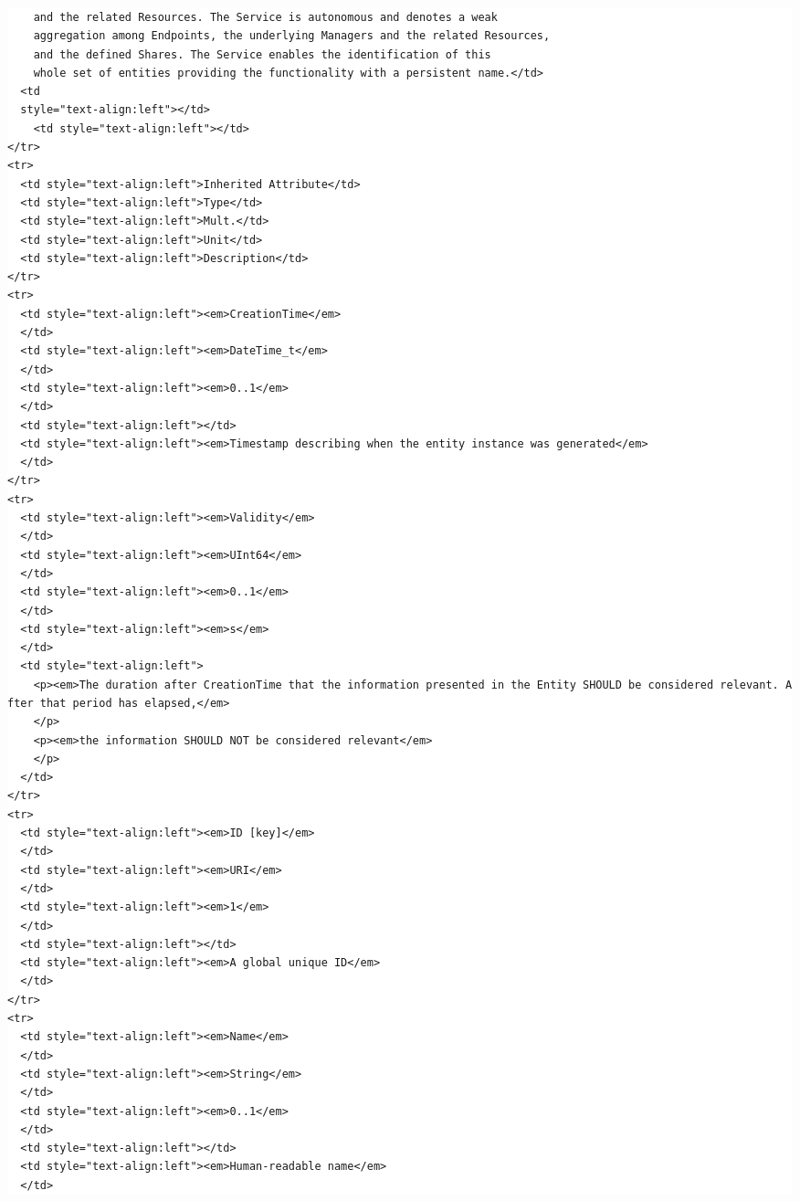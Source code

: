         and the related Resources. The Service is autonomous and denotes a weak
        aggregation among Endpoints, the underlying Managers and the related Resources,
        and the defined Shares. The Service enables the identification of this
        whole set of entities providing the functionality with a persistent name.</td>
      <td
      style="text-align:left"></td>
        <td style="text-align:left"></td>
    </tr>
    <tr>
      <td style="text-align:left">Inherited Attribute</td>
      <td style="text-align:left">Type</td>
      <td style="text-align:left">Mult.</td>
      <td style="text-align:left">Unit</td>
      <td style="text-align:left">Description</td>
    </tr>
    <tr>
      <td style="text-align:left"><em>CreationTime</em>
      </td>
      <td style="text-align:left"><em>DateTime_t</em>
      </td>
      <td style="text-align:left"><em>0..1</em>
      </td>
      <td style="text-align:left"></td>
      <td style="text-align:left"><em>Timestamp describing when the entity instance was generated</em>
      </td>
    </tr>
    <tr>
      <td style="text-align:left"><em>Validity</em>
      </td>
      <td style="text-align:left"><em>UInt64</em>
      </td>
      <td style="text-align:left"><em>0..1</em>
      </td>
      <td style="text-align:left"><em>s</em>
      </td>
      <td style="text-align:left">
        <p><em>The duration after CreationTime that the information presented in the Entity SHOULD be considered relevant. After that period has elapsed,</em>
        </p>
        <p><em>the information SHOULD NOT be considered relevant</em>
        </p>
      </td>
    </tr>
    <tr>
      <td style="text-align:left"><em>ID [key]</em>
      </td>
      <td style="text-align:left"><em>URI</em>
      </td>
      <td style="text-align:left"><em>1</em>
      </td>
      <td style="text-align:left"></td>
      <td style="text-align:left"><em>A global unique ID</em>
      </td>
    </tr>
    <tr>
      <td style="text-align:left"><em>Name</em>
      </td>
      <td style="text-align:left"><em>String</em>
      </td>
      <td style="text-align:left"><em>0..1</em>
      </td>
      <td style="text-align:left"></td>
      <td style="text-align:left"><em>Human-readable name</em>
      </td>